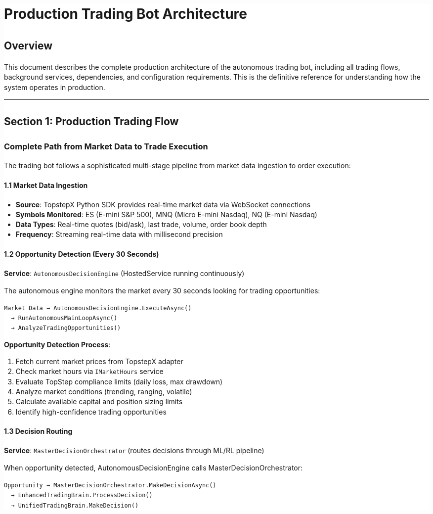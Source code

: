 # Production Trading Bot Architecture

## Overview

This document describes the complete production architecture of the autonomous trading bot, including all trading flows, background services, dependencies, and configuration requirements. This is the definitive reference for understanding how the system operates in production.

---

## Section 1: Production Trading Flow

### Complete Path from Market Data to Trade Execution

The trading bot follows a sophisticated multi-stage pipeline from market data ingestion to order execution:

#### 1.1 Market Data Ingestion
- **Source**: TopstepX Python SDK provides real-time market data via WebSocket connections
- **Symbols Monitored**: ES (E-mini S&P 500), MNQ (Micro E-mini Nasdaq), NQ (E-mini Nasdaq)
- **Data Types**: Real-time quotes (bid/ask), last trade, volume, order book depth
- **Frequency**: Streaming real-time data with millisecond precision

#### 1.2 Opportunity Detection (Every 30 Seconds)
**Service**: `AutonomousDecisionEngine` (HostedService running continuously)

The autonomous engine monitors the market every 30 seconds looking for trading opportunities:

```
Market Data → AutonomousDecisionEngine.ExecuteAsync()
  → RunAutonomousMainLoopAsync()
  → AnalyzeTradingOpportunities()
```

**Opportunity Detection Process**:
1. Fetch current market prices from TopstepX adapter
2. Check market hours via `IMarketHours` service
3. Evaluate TopStep compliance limits (daily loss, max drawdown)
4. Analyze market conditions (trending, ranging, volatile)
5. Calculate available capital and position sizing limits
6. Identify high-confidence trading opportunities

#### 1.3 Decision Routing
**Service**: `MasterDecisionOrchestrator` (routes decisions through ML/RL pipeline)

When opportunity detected, AutonomousDecisionEngine calls MasterDecisionOrchestrator:

```
Opportunity → MasterDecisionOrchestrator.MakeDecisionAsync()
  → EnhancedTradingBrain.ProcessDecision()
  → UnifiedTradingBrain.MakeDecision()
```
